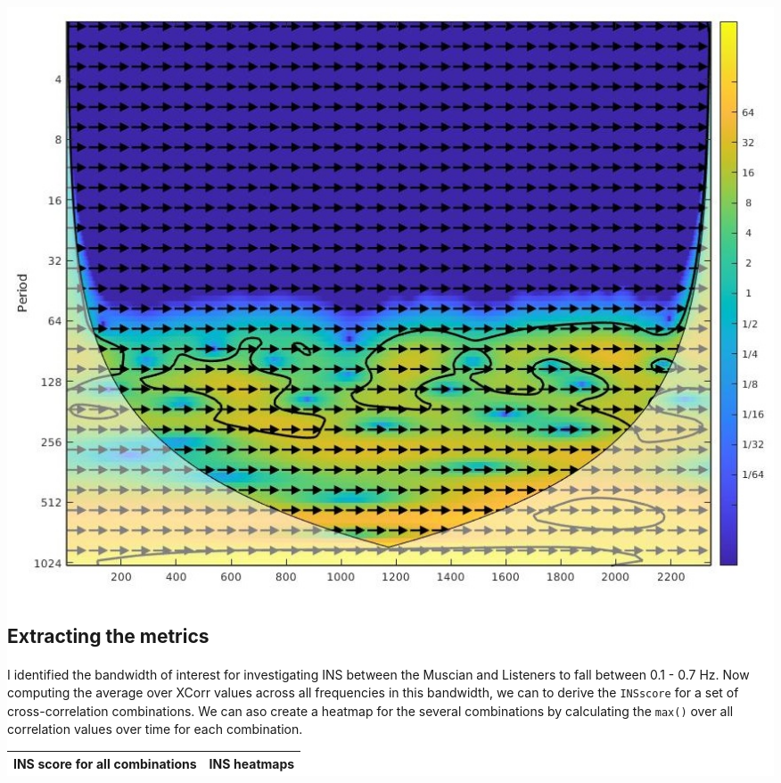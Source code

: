![Cross_Wavelet_correlation_direct_XWT](/assets/img/Project-5/XWT_corr.jpg "Result of XWT using prebuilt library by Grintead A.")


## Extracting the metrics

I identified the bandwidth of interest for investigating INS between the Muscian and Listeners to fall between 0.1 - 0.7 Hz. Now computing the average over XCorr values across all frequencies in this bandwidth, we can to derive the ```INSscore``` for a set of cross-correlation combinations. We can aso create a heatmap for the several combinations by calculating the ```max()``` over all correlation values over time for each combination.

| INS score for all combinations    | INS heatmaps                      |
| --------------------------------- | --------------------------------- |